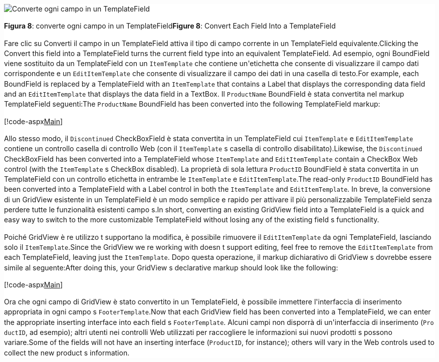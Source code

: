 
![Converte ogni campo in un TemplateField](inserting-a-new-record-from-the-gridview-s-footer-vb/_static/image8.gif)

<span data-ttu-id="1a7ea-168">**Figura 8**: converte ogni campo in un TemplateField</span><span class="sxs-lookup"><span data-stu-id="1a7ea-168">**Figure 8**: Convert Each Field Into a TemplateField</span></span>


<span data-ttu-id="1a7ea-169">Fare clic su Converti il campo in un TemplateField attiva il tipo di campo corrente in un TemplateField equivalente.</span><span class="sxs-lookup"><span data-stu-id="1a7ea-169">Clicking the Convert this field into a TemplateField turns the current field type into an equivalent TemplateField.</span></span> <span data-ttu-id="1a7ea-170">Ad esempio, ogni BoundField viene sostituito da un TemplateField con un `ItemTemplate` che contiene un'etichetta che consente di visualizzare il campo dati corrispondente e un `EditItemTemplate` che consente di visualizzare il campo dei dati in una casella di testo.</span><span class="sxs-lookup"><span data-stu-id="1a7ea-170">For example, each BoundField is replaced by a TemplateField with an `ItemTemplate` that contains a Label that displays the corresponding data field and an `EditItemTemplate` that displays the data field in a TextBox.</span></span> <span data-ttu-id="1a7ea-171">Il `ProductName` BoundField è stata convertita nel markup TemplateField seguenti:</span><span class="sxs-lookup"><span data-stu-id="1a7ea-171">The `ProductName` BoundField has been converted into the following TemplateField markup:</span></span>


[!code-aspx[Main](inserting-a-new-record-from-the-gridview-s-footer-vb/samples/sample3.aspx)]

<span data-ttu-id="1a7ea-172">Allo stesso modo, il `Discontinued` CheckBoxField è stata convertita in un TemplateField cui `ItemTemplate` e `EditItemTemplate` contiene un controllo casella di controllo Web (con il `ItemTemplate` s casella di controllo disabilitato).</span><span class="sxs-lookup"><span data-stu-id="1a7ea-172">Likewise, the `Discontinued` CheckBoxField has been converted into a TemplateField whose `ItemTemplate` and `EditItemTemplate` contain a CheckBox Web control (with the `ItemTemplate` s CheckBox disabled).</span></span> <span data-ttu-id="1a7ea-173">La proprietà di sola lettura `ProductID` BoundField è stata convertita in un TemplateField con un controllo etichetta in entrambe le `ItemTemplate` e `EditItemTemplate`.</span><span class="sxs-lookup"><span data-stu-id="1a7ea-173">The read-only `ProductID` BoundField has been converted into a TemplateField with a Label control in both the `ItemTemplate` and `EditItemTemplate`.</span></span> <span data-ttu-id="1a7ea-174">In breve, la conversione di un GridView esistente in un TemplateField è un modo semplice e rapido per attivare il più personalizzabile TemplateField senza perdere tutte le funzionalità esistenti campo s.</span><span class="sxs-lookup"><span data-stu-id="1a7ea-174">In short, converting an existing GridView field into a TemplateField is a quick and easy way to switch to the more customizable TemplateField without losing any of the existing field s functionality.</span></span>

<span data-ttu-id="1a7ea-175">Poiché GridView è re utilizzo t supportano la modifica, è possibile rimuovere il `EditItemTemplate` da ogni TemplateField, lasciando solo il `ItemTemplate`.</span><span class="sxs-lookup"><span data-stu-id="1a7ea-175">Since the GridView we re working with doesn t support editing, feel free to remove the `EditItemTemplate` from each TemplateField, leaving just the `ItemTemplate`.</span></span> <span data-ttu-id="1a7ea-176">Dopo questa operazione, il markup dichiarativo di GridView s dovrebbe essere simile al seguente:</span><span class="sxs-lookup"><span data-stu-id="1a7ea-176">After doing this, your GridView s declarative markup should look like the following:</span></span>


[!code-aspx[Main](inserting-a-new-record-from-the-gridview-s-footer-vb/samples/sample4.aspx)]

<span data-ttu-id="1a7ea-177">Ora che ogni campo di GridView è stato convertito in un TemplateField, è possibile immettere l'interfaccia di inserimento appropriata in ogni campo s `FooterTemplate`.</span><span class="sxs-lookup"><span data-stu-id="1a7ea-177">Now that each GridView field has been converted into a TemplateField, we can enter the appropriate inserting interface into each field s `FooterTemplate`.</span></span> <span data-ttu-id="1a7ea-178">Alcuni campi non disporrà di un'interfaccia di inserimento (`ProductID`, ad esempio); altri utenti nei controlli Web utilizzati per raccogliere le informazioni sui nuovi prodotti s possono variare.</span><span class="sxs-lookup"><span data-stu-id="1a7ea-178">Some of the fields will not have an inserting interface (`ProductID`, for instance); others will vary in the Web controls used to collect the new product s information.</span></span>
